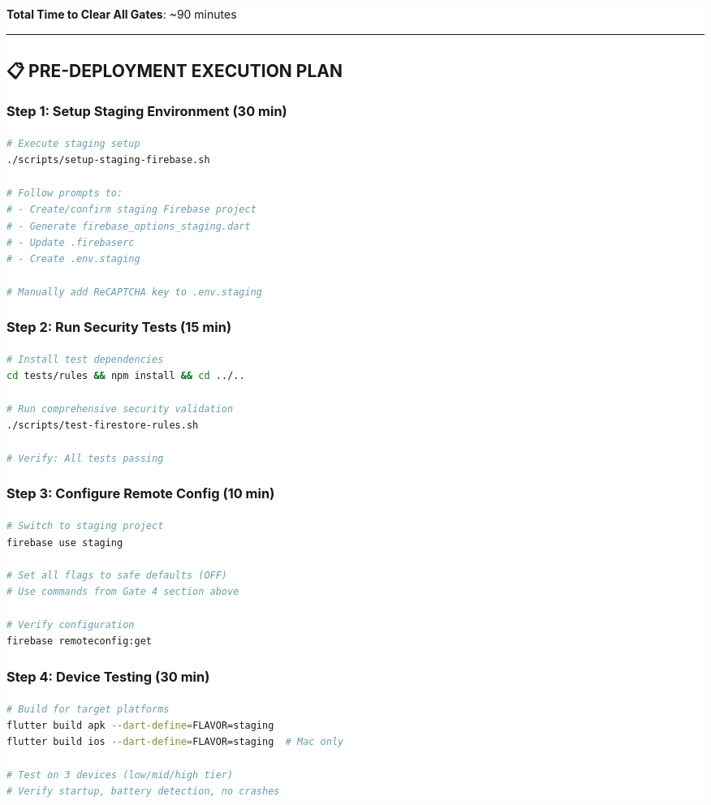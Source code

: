 **Total Time to Clear All Gates**: ~90 minutes

---

## 📋 PRE-DEPLOYMENT EXECUTION PLAN

### Step 1: Setup Staging Environment (30 min)
```bash
# Execute staging setup
./scripts/setup-staging-firebase.sh

# Follow prompts to:
# - Create/confirm staging Firebase project
# - Generate firebase_options_staging.dart
# - Update .firebaserc
# - Create .env.staging

# Manually add ReCAPTCHA key to .env.staging
```

### Step 2: Run Security Tests (15 min)
```bash
# Install test dependencies
cd tests/rules && npm install && cd ../..

# Run comprehensive security validation
./scripts/test-firestore-rules.sh

# Verify: All tests passing
```

### Step 3: Configure Remote Config (10 min)
```bash
# Switch to staging project
firebase use staging

# Set all flags to safe defaults (OFF)
# Use commands from Gate 4 section above

# Verify configuration
firebase remoteconfig:get
```

### Step 4: Device Testing (30 min)
```bash
# Build for target platforms
flutter build apk --dart-define=FLAVOR=staging
flutter build ios --dart-define=FLAVOR=staging  # Mac only

# Test on 3 devices (low/mid/high tier)
# Verify startup, battery detection, no crashes
```
